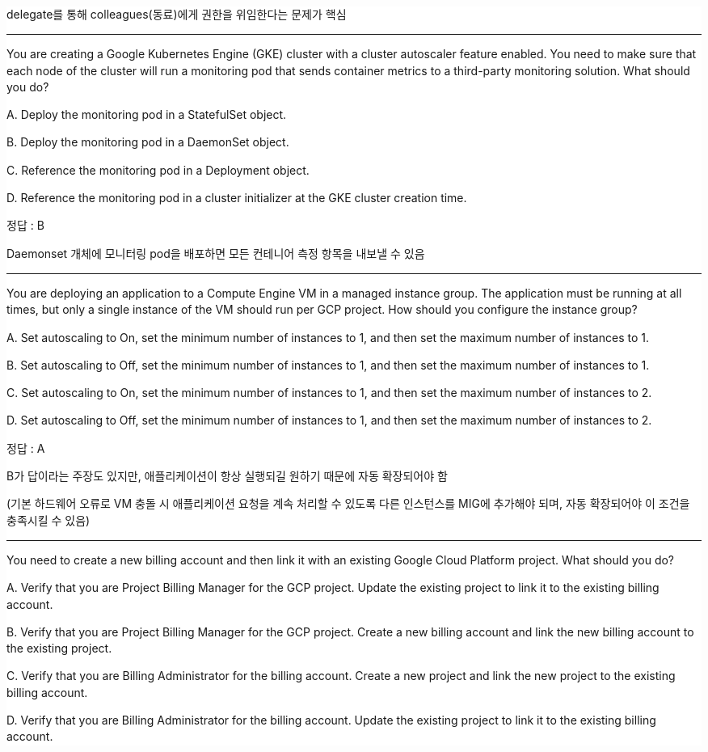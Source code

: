 delegate를 통해 colleagues(동료)에게 권한을 위임한다는 문제가 핵심

---
You are creating a Google Kubernetes Engine (GKE) cluster with a cluster autoscaler feature enabled. You need to make sure that each node of the cluster will run a monitoring pod that sends container metrics to a third-party monitoring solution. What should you do?

A. Deploy the monitoring pod in a StatefulSet object.

B. Deploy the monitoring pod in a DaemonSet object.

C. Reference the monitoring pod in a Deployment object.

D. Reference the monitoring pod in a cluster initializer at the GKE cluster creation time.
​

정답 : B

Daemonset 개체에 모니터링 pod을 배포하면 모든 컨테니어 측정 항목을 내보낼 수 있음

---
You are deploying an application to a Compute Engine VM in a managed instance group. The application must be running at all times, but only a single instance of the VM should run per GCP project. How should you configure the instance group?

A. Set autoscaling to On, set the minimum number of instances to 1, and then set the maximum number of instances to 1.

B. Set autoscaling to Off, set the minimum number of instances to 1, and then set the maximum number of instances to 1.

C. Set autoscaling to On, set the minimum number of instances to 1, and then set the maximum number of instances to 2.

D. Set autoscaling to Off, set the minimum number of instances to 1, and then set the maximum number of instances to 2.


정답 : A

B가 답이라는 주장도 있지만, 애플리케이션이 항상 실행되길 원하기 때문에 자동 확장되어야 함

(기본 하드웨어 오류로 VM 충돌 시 애플리케이션 요청을 계속 처리할 수 있도록 다른 인스턴스를 MIG에 추가해야 되며, 자동 확장되어야 이 조건을 충족시킬 수 있음)

---
You need to create a new billing account and then link it with an existing Google Cloud Platform project. What should you do?

A. Verify that you are Project Billing Manager for the GCP project. Update the existing project to link it to the existing billing account.

B. Verify that you are Project Billing Manager for the GCP project. Create a new billing account and link the new billing account to the existing project.

C. Verify that you are Billing Administrator for the billing account. Create a new project and link the new project to the existing billing account.

D. Verify that you are Billing Administrator for the billing account. Update the existing project to link it to the existing billing account.
